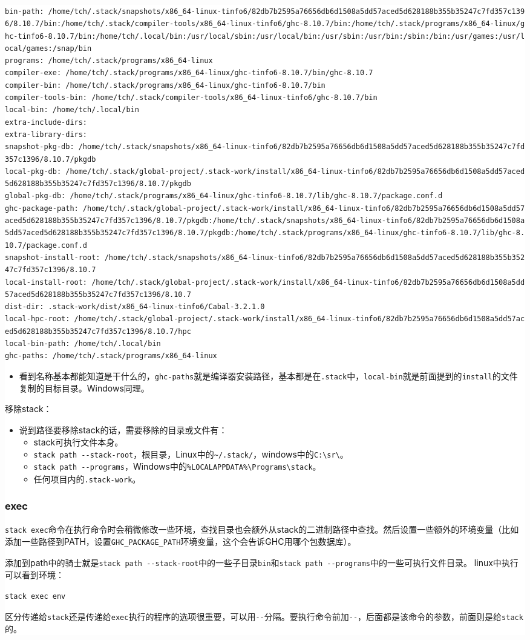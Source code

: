 ```shell
bin-path: /home/tch/.stack/snapshots/x86_64-linux-tinfo6/82db7b2595a76656db6d1508a5dd57aced5d628188b355b35247c7fd357c1396/8.10.7/bin:/home/tch/.stack/compiler-tools/x86_64-linux-tinfo6/ghc-8.10.7/bin:/home/tch/.stack/programs/x86_64-linux/ghc-tinfo6-8.10.7/bin:/home/tch/.local/bin:/usr/local/sbin:/usr/local/bin:/usr/sbin:/usr/bin:/sbin:/bin:/usr/games:/usr/local/games:/snap/bin
programs: /home/tch/.stack/programs/x86_64-linux
compiler-exe: /home/tch/.stack/programs/x86_64-linux/ghc-tinfo6-8.10.7/bin/ghc-8.10.7
compiler-bin: /home/tch/.stack/programs/x86_64-linux/ghc-tinfo6-8.10.7/bin
compiler-tools-bin: /home/tch/.stack/compiler-tools/x86_64-linux-tinfo6/ghc-8.10.7/bin
local-bin: /home/tch/.local/bin
extra-include-dirs:
extra-library-dirs:
snapshot-pkg-db: /home/tch/.stack/snapshots/x86_64-linux-tinfo6/82db7b2595a76656db6d1508a5dd57aced5d628188b355b35247c7fd357c1396/8.10.7/pkgdb
local-pkg-db: /home/tch/.stack/global-project/.stack-work/install/x86_64-linux-tinfo6/82db7b2595a76656db6d1508a5dd57aced5d628188b355b35247c7fd357c1396/8.10.7/pkgdb
global-pkg-db: /home/tch/.stack/programs/x86_64-linux/ghc-tinfo6-8.10.7/lib/ghc-8.10.7/package.conf.d
ghc-package-path: /home/tch/.stack/global-project/.stack-work/install/x86_64-linux-tinfo6/82db7b2595a76656db6d1508a5dd57aced5d628188b355b35247c7fd357c1396/8.10.7/pkgdb:/home/tch/.stack/snapshots/x86_64-linux-tinfo6/82db7b2595a76656db6d1508a5dd57aced5d628188b355b35247c7fd357c1396/8.10.7/pkgdb:/home/tch/.stack/programs/x86_64-linux/ghc-tinfo6-8.10.7/lib/ghc-8.10.7/package.conf.d
snapshot-install-root: /home/tch/.stack/snapshots/x86_64-linux-tinfo6/82db7b2595a76656db6d1508a5dd57aced5d628188b355b35247c7fd357c1396/8.10.7
local-install-root: /home/tch/.stack/global-project/.stack-work/install/x86_64-linux-tinfo6/82db7b2595a76656db6d1508a5dd57aced5d628188b355b35247c7fd357c1396/8.10.7
dist-dir: .stack-work/dist/x86_64-linux-tinfo6/Cabal-3.2.1.0
local-hpc-root: /home/tch/.stack/global-project/.stack-work/install/x86_64-linux-tinfo6/82db7b2595a76656db6d1508a5dd57aced5d628188b355b35247c7fd357c1396/8.10.7/hpc
local-bin-path: /home/tch/.local/bin
ghc-paths: /home/tch/.stack/programs/x86_64-linux
```

- 看到名称基本都能知道是干什么的，`ghc-paths`就是编译器安装路径，基本都是在`.stack`中，`local-bin`就是前面提到的`install`的文件复制的目标目录。Windows同理。

移除stack：
- 说到路径要移除stack的话，需要移除的目录或文件有：
    - stack可执行文件本身。
    - `stack path --stack-root`，根目录，Linux中的`~/.stack/`，windows中的`C:\sr\`。
    - `stack path --programs`，Windows中的`%LOCALAPPDATA%\Programs\stack`。
    - 任何项目内的`.stack-work`。

### exec

`stack exec`命令在执行命令时会稍微修改一些环境，查找目录也会额外从stack的二进制路径中查找。然后设置一些额外的环境变量（比如添加一些路径到PATH，设置`GHC_PACKAGE_PATH`环境变量，这个会告诉GHC用哪个包数据库）。

添加到path中的骑士就是`stack path --stack-root`中的一些子目录`bin`和`stack path --programs`中的一些可执行文件目录。
linux中执行可以看到环境：
```shell
stack exec env
```
区分传递给`stack`还是传递给`exec`执行的程序的选项很重要，可以用`--`分隔。要执行命令前加`--`，后面都是该命令的参数，前面则是给`stack`的。
